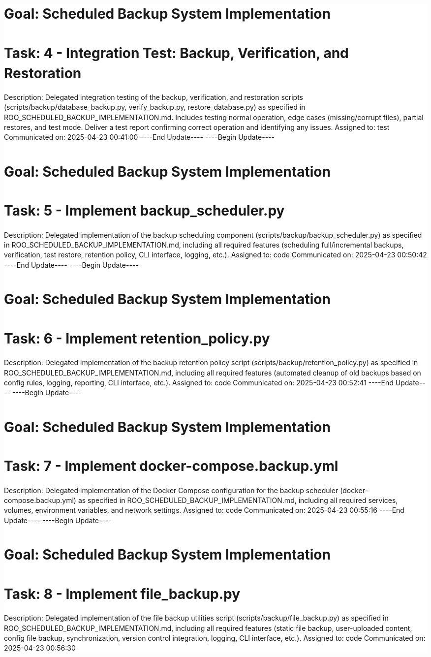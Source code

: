 # Goal: Scheduled Backup System Implementation
# Task: 4 - Integration Test: Backup, Verification, and Restoration
Description: Delegated integration testing of the backup, verification, and restoration scripts (scripts/backup/database_backup.py, verify_backup.py, restore_database.py) as specified in ROO_SCHEDULED_BACKUP_IMPLEMENTATION.md. Includes testing normal operation, edge cases (missing/corrupt files), partial restores, and test mode. Deliver a test report confirming correct operation and identifying any issues.
Assigned to: test
Communicated on: 2025-04-23 00:41:00
----End Update----
----Begin Update----
# Goal: Scheduled Backup System Implementation
# Task: 5 - Implement backup_scheduler.py
Description: Delegated implementation of the backup scheduling component (scripts/backup/backup_scheduler.py) as specified in ROO_SCHEDULED_BACKUP_IMPLEMENTATION.md, including all required features (scheduling full/incremental backups, verification, test restore, retention policy, CLI interface, logging, etc.).
Assigned to: code
Communicated on: 2025-04-23 00:50:42
----End Update----
----Begin Update----
# Goal: Scheduled Backup System Implementation
# Task: 6 - Implement retention_policy.py
Description: Delegated implementation of the backup retention policy script (scripts/backup/retention_policy.py) as specified in ROO_SCHEDULED_BACKUP_IMPLEMENTATION.md, including all required features (automated cleanup of old backups based on config rules, logging, reporting, CLI interface, etc.).
Assigned to: code
Communicated on: 2025-04-23 00:52:41
----End Update----
----Begin Update----
# Goal: Scheduled Backup System Implementation
# Task: 7 - Implement docker-compose.backup.yml
Description: Delegated implementation of the Docker Compose configuration for the backup scheduler (docker-compose.backup.yml) as specified in ROO_SCHEDULED_BACKUP_IMPLEMENTATION.md, including all required services, volumes, environment variables, and network settings.
Assigned to: code
Communicated on: 2025-04-23 00:55:16
----End Update----
----Begin Update----
# Goal: Scheduled Backup System Implementation
# Task: 8 - Implement file_backup.py
Description: Delegated implementation of the file backup utilities script (scripts/backup/file_backup.py) as specified in ROO_SCHEDULED_BACKUP_IMPLEMENTATION.md, including all required features (static file backup, user-uploaded content, config file backup, synchronization, version control integration, logging, CLI interface, etc.).
Assigned to: code
Communicated on: 2025-04-23 00:56:30